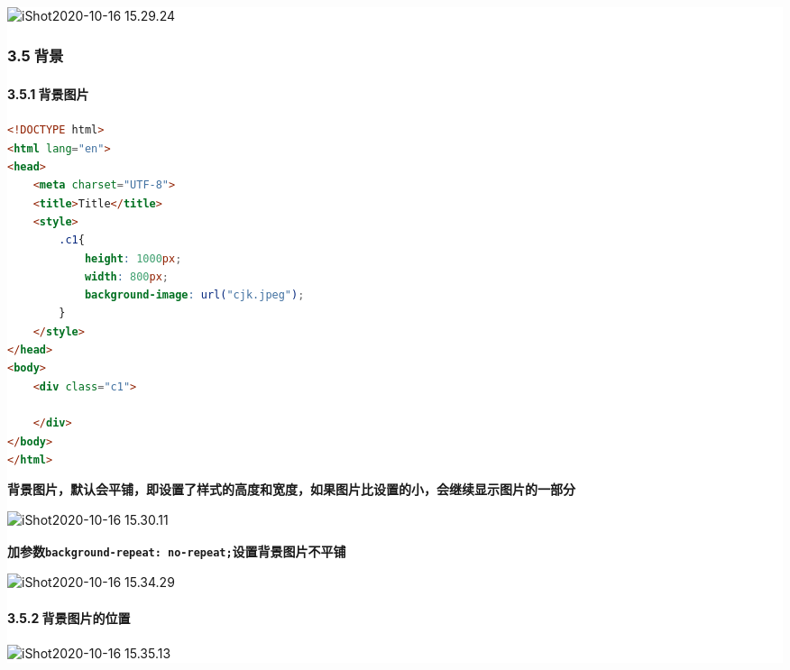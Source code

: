 

![iShot2020-10-16 15.29.24](https://gitea.pptfz.cn/pptfz/picgo-images/raw/branch/master/img/iShot2020-10-16%2015.29.24.png)



### 3.5 背景

#### 3.5.1 背景图片

```html
<!DOCTYPE html>
<html lang="en">
<head>
    <meta charset="UTF-8">
    <title>Title</title>
    <style>
        .c1{
            height: 1000px;
            width: 800px;
            background-image: url("cjk.jpeg");
        }
    </style>
</head>
<body>
  	<div class="c1">

    </div>
</body>
</html>

```



**背景图片，默认会平铺，即设置了样式的高度和宽度，如果图片比设置的小，会继续显示图片的一部分**

![iShot2020-10-16 15.30.11](https://gitea.pptfz.cn/pptfz/picgo-images/raw/branch/master/img/iShot2020-10-16%2015.30.11.png)







**加参数``background-repeat: no-repeat;``设置背景图片不平铺**

![iShot2020-10-16 15.34.29](https://gitea.pptfz.cn/pptfz/picgo-images/raw/branch/master/img/iShot2020-10-16%2015.34.29.png)





#### 3.5.2 背景图片的位置

![iShot2020-10-16 15.35.13](https://gitea.pptfz.cn/pptfz/picgo-images/raw/branch/master/img/iShot2020-10-16%2015.35.13.png)




